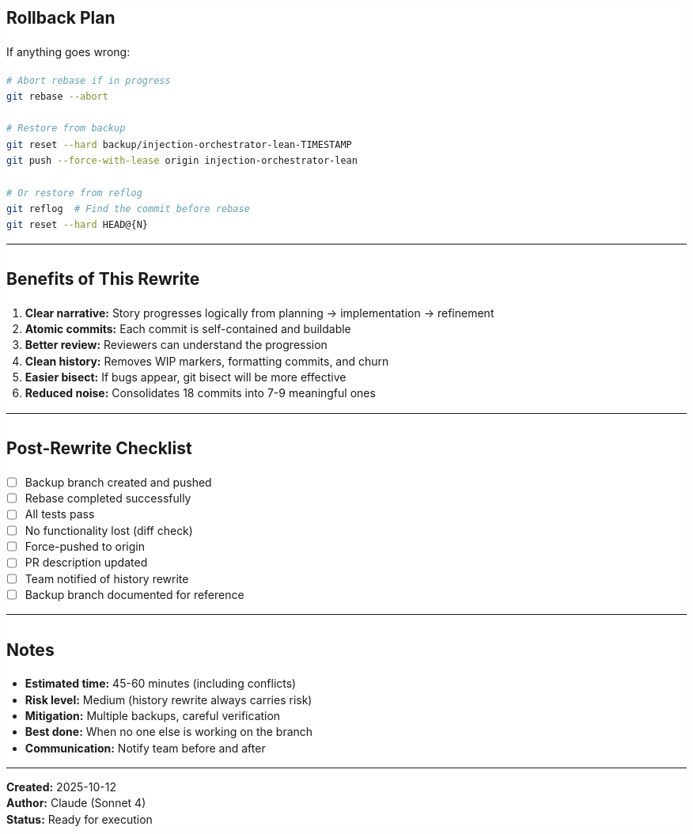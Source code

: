 
## Rollback Plan

If anything goes wrong:

```bash
# Abort rebase if in progress
git rebase --abort

# Restore from backup
git reset --hard backup/injection-orchestrator-lean-TIMESTAMP
git push --force-with-lease origin injection-orchestrator-lean

# Or restore from reflog
git reflog  # Find the commit before rebase
git reset --hard HEAD@{N}
```

---

## Benefits of This Rewrite

1. **Clear narrative:** Story progresses logically from planning → implementation → refinement
2. **Atomic commits:** Each commit is self-contained and buildable
3. **Better review:** Reviewers can understand the progression
4. **Clean history:** Removes WIP markers, formatting commits, and churn
5. **Easier bisect:** If bugs appear, git bisect will be more effective
6. **Reduced noise:** Consolidates 18 commits into 7-9 meaningful ones

---

## Post-Rewrite Checklist

- [ ] Backup branch created and pushed
- [ ] Rebase completed successfully
- [ ] All tests pass
- [ ] No functionality lost (diff check)
- [ ] Force-pushed to origin
- [ ] PR description updated
- [ ] Team notified of history rewrite
- [ ] Backup branch documented for reference

---

## Notes

- **Estimated time:** 45-60 minutes (including conflicts)
- **Risk level:** Medium (history rewrite always carries risk)
- **Mitigation:** Multiple backups, careful verification
- **Best done:** When no one else is working on the branch
- **Communication:** Notify team before and after

---

**Created:** 2025-10-12  
**Author:** Claude (Sonnet 4)  
**Status:** Ready for execution
